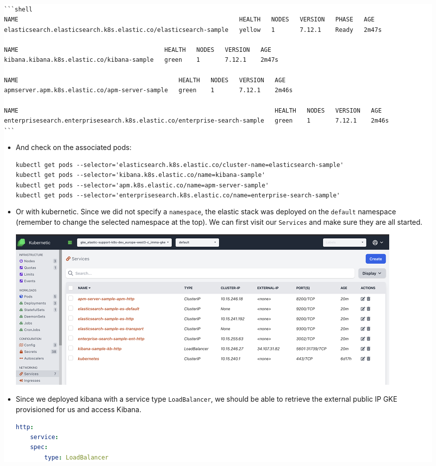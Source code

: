    ```shell
    NAME                                                              HEALTH   NODES   VERSION   PHASE   AGE
    elasticsearch.elasticsearch.k8s.elastic.co/elasticsearch-sample   yellow   1       7.12.1    Ready   2m47s

    NAME                                         HEALTH   NODES   VERSION   AGE
    kibana.kibana.k8s.elastic.co/kibana-sample   green    1       7.12.1    2m47s

    NAME                                             HEALTH   NODES   VERSION   AGE
    apmserver.apm.k8s.elastic.co/apm-server-sample   green    1       7.12.1    2m46s

    NAME                                                                        HEALTH   NODES   VERSION   AGE
    enterprisesearch.enterprisesearch.k8s.elastic.co/enterprise-search-sample   green    1       7.12.1    2m46s
    ```

- And check on the associated pods:

    ```shell
    kubectl get pods --selector='elasticsearch.k8s.elastic.co/cluster-name=elasticsearch-sample'
    kubectl get pods --selector='kibana.k8s.elastic.co/name=kibana-sample'
    kubectl get pods --selector='apm.k8s.elastic.co/name=apm-server-sample'
    kubectl get pods --selector='enterprisesearch.k8s.elastic.co/name=enterprise-search-sample'
    ```

- Or with kubernetic. Since we did not specify a `namespace`, the elastic stack was deployed on the `default` namespace (remember to change the selected namespace at the top). We can first visit our `Services` and make sure they are all started.

    ![Elastic Services](./img/kubernetic-5.png)

- Since we deployed kibana with a service type `LoadBalancer`, we should be able to retrieve the external public IP GKE provisioned for us and access Kibana.

    ```yaml
    http:
        service:
        spec:
            type: LoadBalancer
    ```
